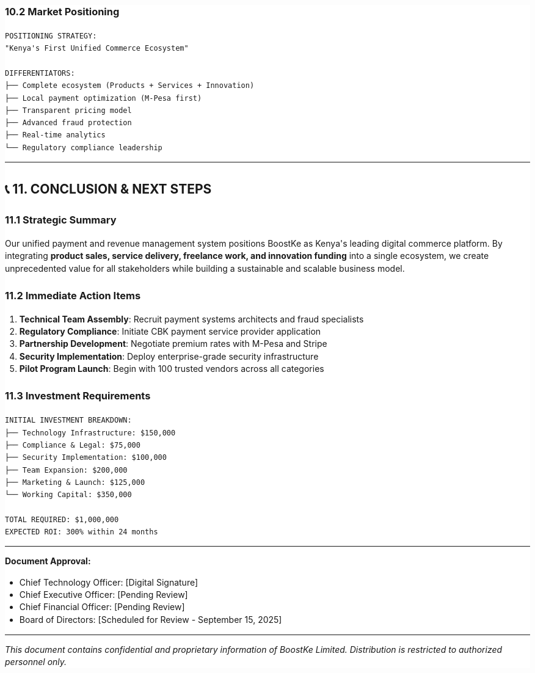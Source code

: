 ### **10.2 Market Positioning**
```
POSITIONING STRATEGY:
"Kenya's First Unified Commerce Ecosystem"

DIFFERENTIATORS:
├── Complete ecosystem (Products + Services + Innovation)
├── Local payment optimization (M-Pesa first)
├── Transparent pricing model
├── Advanced fraud protection
├── Real-time analytics
└── Regulatory compliance leadership
```

---

## 📞 **11. CONCLUSION & NEXT STEPS**

### **11.1 Strategic Summary**
Our unified payment and revenue management system positions BoostKe as Kenya's leading digital commerce platform. By integrating **product sales, service delivery, freelance work, and innovation funding** into a single ecosystem, we create unprecedented value for all stakeholders while building a sustainable and scalable business model.

### **11.2 Immediate Action Items**
1. **Technical Team Assembly**: Recruit payment systems architects and fraud specialists
2. **Regulatory Compliance**: Initiate CBK payment service provider application
3. **Partnership Development**: Negotiate premium rates with M-Pesa and Stripe
4. **Security Implementation**: Deploy enterprise-grade security infrastructure
5. **Pilot Program Launch**: Begin with 100 trusted vendors across all categories

### **11.3 Investment Requirements**
```
INITIAL INVESTMENT BREAKDOWN:
├── Technology Infrastructure: $150,000
├── Compliance & Legal: $75,000
├── Security Implementation: $100,000
├── Team Expansion: $200,000
├── Marketing & Launch: $125,000
└── Working Capital: $350,000

TOTAL REQUIRED: $1,000,000
EXPECTED ROI: 300% within 24 months
```

---

**Document Approval:**
- Chief Technology Officer: [Digital Signature]
- Chief Executive Officer: [Pending Review]
- Chief Financial Officer: [Pending Review]
- Board of Directors: [Scheduled for Review - September 15, 2025]

---

*This document contains confidential and proprietary information of BoostKe Limited. Distribution is restricted to authorized personnel only.*
